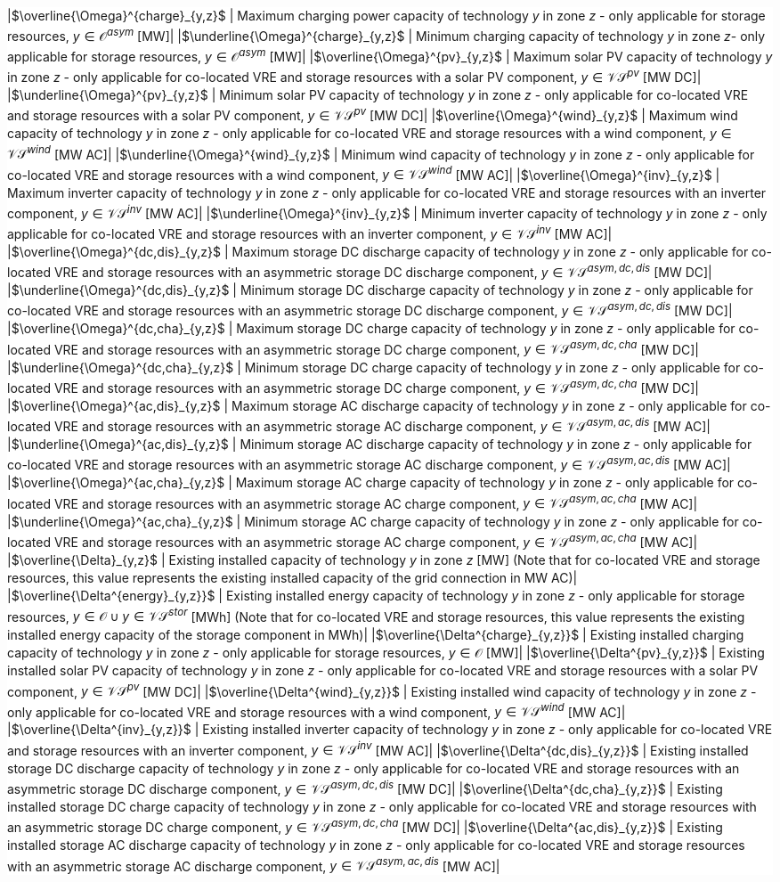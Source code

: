|$\overline{\Omega}^{charge}_{y,z}$ | Maximum charging power capacity of technology $y$ in zone $z$  - only applicable for storage resources, $y \in \mathcal{O}^{asym}$ [MW]|
|$\underline{\Omega}^{charge}_{y,z}$ | Minimum charging capacity of technology $y$ in zone $z$- only applicable for storage resources, $y \in \mathcal{O}^{asym}$ [MW]|
|$\overline{\Omega}^{pv}_{y,z}$ | Maximum solar PV capacity of technology $y$ in zone $z$ - only applicable for co-located VRE and storage resources with a solar PV component, $y \in \mathcal{VS}^{pv}$ [MW DC]|
|$\underline{\Omega}^{pv}_{y,z}$ | Minimum solar PV capacity of technology $y$ in zone $z$ - only applicable for co-located VRE and storage resources with a solar PV component, $y \in \mathcal{VS}^{pv}$ [MW DC]|
|$\overline{\Omega}^{wind}_{y,z}$ | Maximum wind capacity of technology $y$ in zone $z$ - only applicable for co-located VRE and storage resources with a wind component, $y \in \mathcal{VS}^{wind}$ [MW AC]|
|$\underline{\Omega}^{wind}_{y,z}$ | Minimum wind capacity of technology $y$ in zone $z$ - only applicable for co-located VRE and storage resources with a wind component, $y \in \mathcal{VS}^{wind}$ [MW AC]|
|$\overline{\Omega}^{inv}_{y,z}$ | Maximum inverter capacity of technology $y$ in zone $z$ - only applicable for co-located VRE and storage resources with an inverter component, $y \in \mathcal{VS}^{inv}$ [MW AC]|
|$\underline{\Omega}^{inv}_{y,z}$ | Minimum inverter capacity of technology $y$ in zone $z$ - only applicable for co-located VRE and storage resources with an inverter component, $y \in \mathcal{VS}^{inv}$ [MW AC]|
|$\overline{\Omega}^{dc,dis}_{y,z}$ | Maximum storage DC discharge capacity of technology $y$ in zone $z$ - only applicable for co-located VRE and storage resources with an asymmetric storage DC discharge component, $y \in \mathcal{VS}^{asym,dc,dis}$ [MW DC]|
|$\underline{\Omega}^{dc,dis}_{y,z}$ | Minimum storage DC discharge capacity of technology $y$ in zone $z$ - only applicable for co-located VRE and storage resources with an asymmetric storage DC discharge component, $y \in \mathcal{VS}^{asym,dc,dis}$ [MW DC]|
|$\overline{\Omega}^{dc,cha}_{y,z}$ | Maximum storage DC charge capacity of technology $y$ in zone $z$ - only applicable for co-located VRE and storage resources with an asymmetric storage DC charge component, $y \in \mathcal{VS}^{asym,dc,cha}$ [MW DC]|
|$\underline{\Omega}^{dc,cha}_{y,z}$ | Minimum storage DC charge capacity of technology $y$ in zone $z$ - only applicable for co-located VRE and storage resources with an asymmetric storage DC charge component, $y \in \mathcal{VS}^{asym,dc,cha}$ [MW DC]|
|$\overline{\Omega}^{ac,dis}_{y,z}$ | Maximum storage AC discharge capacity of technology $y$ in zone $z$ - only applicable for co-located VRE and storage resources with an asymmetric storage AC discharge component, $y \in \mathcal{VS}^{asym,ac,dis}$ [MW AC]|
|$\underline{\Omega}^{ac,dis}_{y,z}$ | Minimum storage AC discharge capacity of technology $y$ in zone $z$ - only applicable for co-located VRE and storage resources with an asymmetric storage AC discharge component, $y \in \mathcal{VS}^{asym,ac,dis}$ [MW AC]|
|$\overline{\Omega}^{ac,cha}_{y,z}$ | Maximum storage AC charge capacity of technology $y$ in zone $z$ - only applicable for co-located VRE and storage resources with an asymmetric storage AC charge component, $y \in \mathcal{VS}^{asym,ac,cha}$ [MW AC]|
|$\underline{\Omega}^{ac,cha}_{y,z}$ | Minimum storage AC charge capacity of technology $y$ in zone $z$ - only applicable for co-located VRE and storage resources with an asymmetric storage AC charge component, $y \in \mathcal{VS}^{asym,ac,cha}$ [MW AC]|
|$\overline{\Delta}_{y,z}$ | Existing installed capacity of technology $y$ in zone $z$ [MW] (Note that for co-located VRE and storage resources, this value represents the existing installed capacity of the grid connection in MW AC)|
|$\overline{\Delta^{energy}_{y,z}}$ | Existing installed energy capacity of technology $y$ in zone $z$ - only applicable for storage resources, $y \in \mathcal{O} \cup y \in \mathcal{VS}^{stor}$ [MWh] (Note that for co-located VRE and storage resources, this value represents the existing installed energy capacity of the storage component in MWh)|
|$\overline{\Delta^{charge}_{y,z}}$ | Existing installed charging capacity of technology $y$ in zone $z$ - only applicable for storage resources, $y \in \mathcal{O}$ [MW]|
|$\overline{\Delta^{pv}_{y,z}}$ | Existing installed solar PV capacity of technology $y$ in zone $z$ - only applicable for co-located VRE and storage resources with a solar PV component, $y \in \mathcal{VS}^{pv}$ [MW DC]|
|$\overline{\Delta^{wind}_{y,z}}$ | Existing installed wind capacity of technology $y$ in zone $z$ - only applicable for co-located VRE and storage resources with a wind component, $y \in \mathcal{VS}^{wind}$ [MW AC]|
|$\overline{\Delta^{inv}_{y,z}}$ | Existing installed inverter capacity of technology $y$ in zone $z$ - only applicable for co-located VRE and storage resources with an inverter component, $y \in \mathcal{VS}^{inv}$ [MW AC]|
|$\overline{\Delta^{dc,dis}_{y,z}}$ | Existing installed storage DC discharge capacity of technology $y$ in zone $z$ - only applicable for co-located VRE and storage resources with an asymmetric storage DC discharge component, $y \in \mathcal{VS}^{asym,dc,dis}$ [MW DC]|
|$\overline{\Delta^{dc,cha}_{y,z}}$ | Existing installed storage DC charge capacity of technology $y$ in zone $z$ - only applicable for co-located VRE and storage resources with an asymmetric storage DC charge component, $y \in \mathcal{VS}^{asym,dc,cha}$ [MW DC]|
|$\overline{\Delta^{ac,dis}_{y,z}}$ | Existing installed storage AC discharge capacity of technology $y$ in zone $z$ - only applicable for co-located VRE and storage resources with an asymmetric storage AC discharge component, $y \in \mathcal{VS}^{asym,ac,dis}$ [MW AC]|